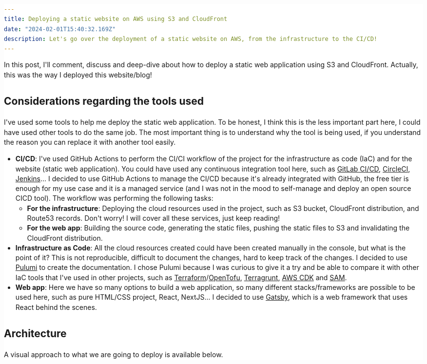 ```yaml
---
title: Deploying a static website on AWS using S3 and CloudFront
date: "2024-02-01T15:40:32.169Z"
description: Let's go over the deployment of a static website on AWS, from the infrastructure to the CI/CD!
---
```


In this post, I'll comment, discuss and deep-dive about how to deploy a static web application using S3 and CloudFront. Actually, this was the way I deployed this website/blog!


## Considerations regarding the tools used
I've used some tools to help me deploy the static web application. To be honest, I think this is the less important part here, I could have used other tools to do the same job. The most important thing is to understand why the tool is being used, if you understand the reason you can replace it with another tool easily.

- **CI/CD**: I've used GitHub Actions to perform the CI/CI workflow of the project for the infrastructure as code (IaC) and for the website (static web application). You could have used any continuous integration tool here, such as [GitLab CI/CD](https://docs.gitlab.com/ee/ci/), [CircleCI](https://circleci.com/), [Jenkins](https://www.jenkins.io/)... I decided to use GitHub Actions to manage the CI/CD because it's already integrated with GitHub, the free tier is enough for my use case and it is a managed service (and I was not in the mood to self-manage and deploy an open source CICD tool). The workflow was performing the following tasks:
  - **For the infrastructure**: Deploying the cloud resources used in the project, such as S3 bucket, CloudFront distribution, and Route53 records. Don't worry! I will cover all these services, just keep reading!
  - **For the web app**: Building the source code, generating the static files, pushing the static files to S3 and invalidating the CloudFront distribution.
- **Infrastructure as Code**: All the cloud resources created could have been created manually in the console, but what is the point of it? This is not reproducible, difficult to document the changes, hard to keep track of the changes. I decided to use [Pulumi](https://www.pulumi.com/) to create the documentation. I chose Pulumi because I was curious to give it a try and be able to compare it with other IaC tools that I've used in other projects, such as [Terraform](https://www.terraform.io/)/[OpenTofu](https://opentofu.org/), [Terragrunt](https://terragrunt.gruntwork.io/), [AWS CDK](https://aws.amazon.com/pt/cdk/) and [SAM](https://aws.amazon.com/serverless/sam/).
- **Web app**: Here we have so many options to build a web application, so many different stacks/frameworks are possible to be used here, such as pure HTML/CSS project, React, NextJS... I decided to use [Gatsby](https://www.gatsbyjs.com/starters/gatsbyjs/gatsby-starter-blog), which is a web framework that uses React behind the scenes.

## Architecture

A visual approach to what we are going to deploy is available below.

